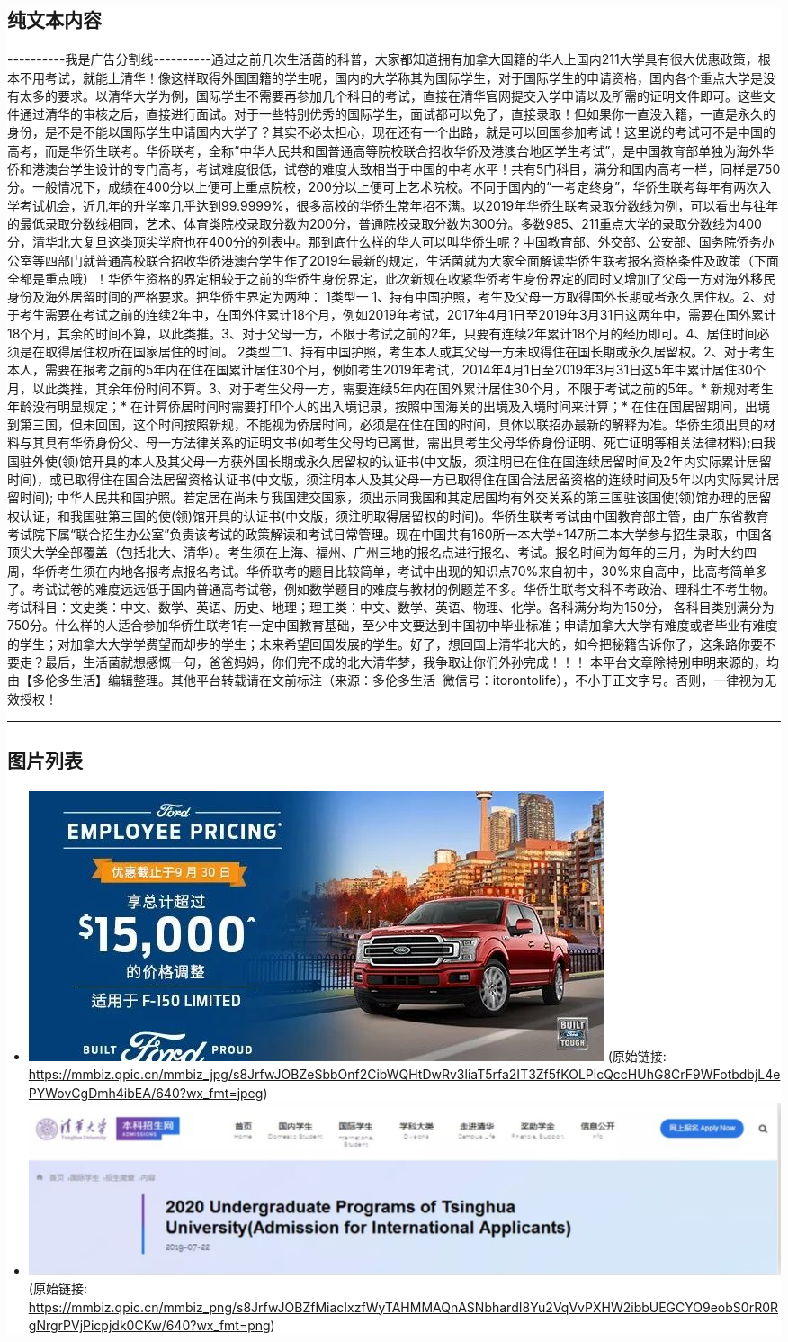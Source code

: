
## 纯文本内容

----------我是广告分割线----------通过之前几次生活菌的科普，大家都知道拥有加拿大国籍的华人上国内211大学具有很大优惠政策，根本不用考试，就能上清华！像这样取得外国国籍的学生呢，国内的大学称其为国际学生，对于国际学生的申请资格，国内各个重点大学是没有太多的要求。以清华大学为例，国际学生不需要再参加几个科目的考试，直接在清华官网提交入学申请以及所需的证明文件即可。这些文件通过清华的审核之后，直接进行面试。对于一些特别优秀的国际学生，面试都可以免了，直接录取！但如果你一直没入籍，一直是永久的身份，是不是不能以国际学生申请国内大学了？其实不必太担心，现在还有一个出路，就是可以回国参加考试！这里说的考试可不是中国的高考，而是华侨生联考。华侨联考，全称“中华人民共和国普通高等院校联合招收华侨及港澳台地区学生考试”，是中国教育部单独为海外华侨和港澳台学生设计的专门高考，考试难度很低，试卷的难度大致相当于中国的中考水平！共有5门科目，满分和国内高考一样，同样是750分。一般情况下，成绩在400分以上便可上重点院校，200分以上便可上艺术院校。不同于国内的“一考定终身”，华侨生联考每年有两次入学考试机会，近几年的升学率几乎达到99.9999%，很多高校的华侨生常年招不满。以2019年华侨生联考录取分数线为例，可以看出与往年的最低录取分数线相同，艺术、体育类院校录取分数为200分，普通院校录取分数为300分。多数985、211重点大学的录取分数线为400分，清华北大复旦这类顶尖学府也在400分的列表中。那到底什么样的华人可以叫华侨生呢？中国教育部、外交部、公安部、国务院侨务办公室等四部门就普通高校联合招收华侨港澳台学生作了2019年最新的规定，生活菌就为大家全面解读华侨生联考报名资格条件及政策（下面全都是重点哦）！华侨生资格的界定相较于之前的华侨生身份界定，此次新规在收紧华侨考生身份界定的同时又增加了父母一方对海外移民身份及海外居留时间的严格要求。把华侨生界定为两种： 1类型一 1、持有中国护照，考生及父母一方取得国外长期或者永久居住权。2、对于考生需要在考试之前的连续2年中，在国外住累计18个月，例如2019年考试，2017年4月1日至2019年3月31日这两年中，需要在国外累计18个月，其余的时间不算，以此类推。3、对于父母一方，不限于考试之前的2年，只要有连续2年累计18个月的经历即可。4、居住时间必须是在取得居住权所在国家居住的时间。 2类型二1、持有中国护照，考生本人或其父母一方未取得住在国长期或永久居留权。2、对于考生本人，需要在报考之前的5年内在住在国累计居住30个月，例如考生2019年考试，2014年4月1日至2019年3月31日这5年中累计居住30个月，以此类推，其余年份时间不算。3、对于考生父母一方，需要连续5年内在国外累计居住30个月，不限于考试之前的5年。* 新规对考生年龄没有明显规定；* 在计算侨居时间时需要打印个人的出入境记录，按照中国海关的出境及入境时间来计算；* 在住在国居留期间，出境到第三国，但未回国，这个时间按照新规，不能视为侨居时间，必须是在住在国的时间，具体以联招办最新的解释为准。华侨生须出具的材料与其具有华侨身份父、母一方法律关系的证明文书(如考生父母均已离世，需出具考生父母华侨身份证明、死亡证明等相关法律材料);由我国驻外使(领)馆开具的本人及其父母一方获外国长期或永久居留权的认证书(中文版，须注明已在住在国连续居留时间及2年内实际累计居留时间)，或已取得住在国合法居留资格认证书(中文版，须注明本人及其父母一方已取得住在国合法居留资格的连续时间及5年以内实际累计居留时间); 中华人民共和国护照。若定居在尚未与我国建交国家，须出示同我国和其定居国均有外交关系的第三国驻该国使(领)馆办理的居留权认证，和我国驻第三国的使(领)馆开具的认证书(中文版，须注明取得居留权的时间)。华侨生联考考试由中国教育部主管，由广东省教育考试院下属“联合招生办公室”负责该考试的政策解读和考试日常管理。现在中国共有160所一本大学+147所二本大学参与招生录取，中国各顶尖大学全部覆盖（包括北大、清华）。考生须在上海、福州、广州三地的报名点进行报名、考试。报名时间为每年的三月，为时大约四周，华侨考生须在内地各报考点报名考试。华侨联考的题目比较简单，考试中出现的知识点70%来自初中，30%来自高中，比高考简单多了。考试试卷的难度远远低于国内普通高考试卷，例如数学题目的难度与教材的例题差不多。华侨生联考文科不考政治、理科生不考生物。考试科目：文史类：中文、数学、英语、历史、地理；理工类：中文、数学、英语、物理、化学。各科满分均为150分， 各科目类别满分为750分。什么样的人适合参加华侨生联考1有一定中国教育基础，至少中文要达到中国初中毕业标准；申请加拿大大学有难度或者毕业有难度的学生；对加拿大大学学费望而却步的学生；未来希望回国发展的学生。好了，想回国上清华北大的，如今把秘籍告诉你了，这条路你要不要走？最后，生活菌就想感慨一句，爸爸妈妈，你们完不成的北大清华梦，我争取让你们外孙完成！！！ 本平台文章除特别申明来源的，均由【多伦多生活】编辑整理。其他平台转载请在文前标注（来源：多伦多生活  微信号：itorontolife），不小于正文字号。否则，一律视为无效授权！

---

## 图片列表

- ![](./images/image_1.jpg) (原始链接: https://mmbiz.qpic.cn/mmbiz_jpg/s8JrfwJOBZeSbbOnf2CibWQHtDwRv3liaT5rfa2IT3Zf5fKOLPicQccHUhG8CrF9WFotbdbjL4ePYWovCgDmh4ibEA/640?wx_fmt=jpeg)
- ![](./images/image_2.jpg) (原始链接: https://mmbiz.qpic.cn/mmbiz_png/s8JrfwJOBZfMiacIxzfWyTAHMMAQnASNbhardI8Yu2VqVvPXHW2ibbUEGCYO9eobS0rR0RgNrgrPVjPicpjdk0CKw/640?wx_fmt=png)